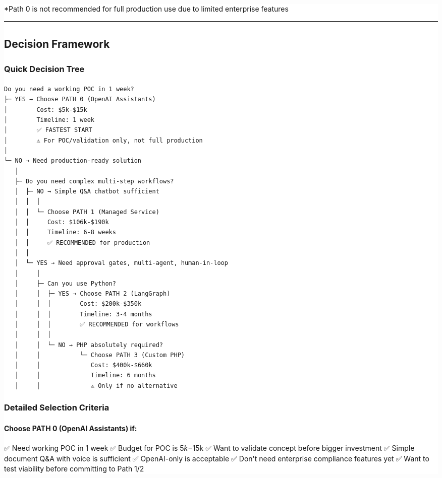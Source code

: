 *Path 0 is not recommended for full production use due to limited enterprise features

---

## Decision Framework

### Quick Decision Tree

```
Do you need a working POC in 1 week?
├─ YES → Choose PATH 0 (OpenAI Assistants)
│        Cost: $5k-$15k
│        Timeline: 1 week
│        ✅ FASTEST START
│        ⚠️ For POC/validation only, not full production
│
└─ NO → Need production-ready solution
   │
   ├─ Do you need complex multi-step workflows?
   │  ├─ NO → Simple Q&A chatbot sufficient
   │  │  │
   │  │  └─ Choose PATH 1 (Managed Service)
   │  │     Cost: $106k-$190k
   │  │     Timeline: 6-8 weeks
   │  │     ✅ RECOMMENDED for production
   │  │
   │  └─ YES → Need approval gates, multi-agent, human-in-loop
   │     │
   │     ├─ Can you use Python?
   │     │  ├─ YES → Choose PATH 2 (LangGraph)
   │     │  │        Cost: $200k-$350k
   │     │  │        Timeline: 3-4 months
   │     │  │        ✅ RECOMMENDED for workflows
   │     │  │
   │     │  └─ NO → PHP absolutely required?
   │     │           └─ Choose PATH 3 (Custom PHP)
   │     │              Cost: $400k-$660k
   │     │              Timeline: 6 months
   │     │              ⚠️ Only if no alternative
```

### Detailed Selection Criteria

#### Choose PATH 0 (OpenAI Assistants) if:
✅ Need working POC in 1 week
✅ Budget for POC is $5k-$15k
✅ Want to validate concept before bigger investment
✅ Simple document Q&A with voice is sufficient
✅ OpenAI-only is acceptable
✅ Don't need enterprise compliance features yet
✅ Want to test viability before committing to Path 1/2
